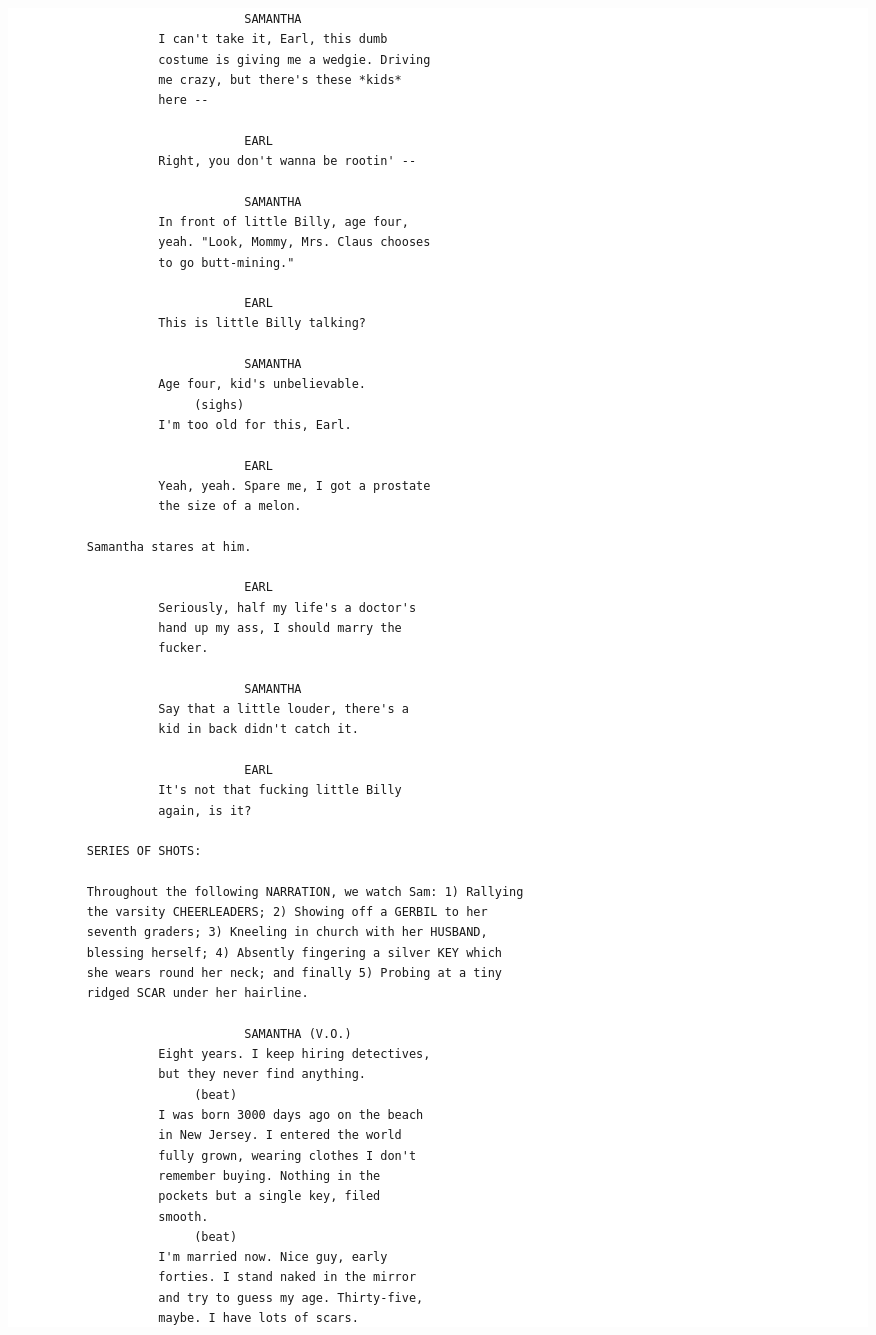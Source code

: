                                      SAMANTHA
                         I can't take it, Earl, this dumb 
                         costume is giving me a wedgie. Driving 
                         me crazy, but there's these *kids* 
                         here --

                                     EARL
                         Right, you don't wanna be rootin' --

                                     SAMANTHA
                         In front of little Billy, age four, 
                         yeah. "Look, Mommy, Mrs. Claus chooses 
                         to go butt-mining."

                                     EARL
                         This is little Billy talking?

                                     SAMANTHA
                         Age four, kid's unbelievable.
                              (sighs)
                         I'm too old for this, Earl.

                                     EARL
                         Yeah, yeah. Spare me, I got a prostate 
                         the size of a melon.

               Samantha stares at him.

                                     EARL
                         Seriously, half my life's a doctor's 
                         hand up my ass, I should marry the 
                         fucker.

                                     SAMANTHA
                         Say that a little louder, there's a 
                         kid in back didn't catch it.

                                     EARL
                         It's not that fucking little Billy 
                         again, is it?

               SERIES OF SHOTS:

               Throughout the following NARRATION, we watch Sam: 1) Rallying 
               the varsity CHEERLEADERS; 2) Showing off a GERBIL to her 
               seventh graders; 3) Kneeling in church with her HUSBAND, 
               blessing herself; 4) Absently fingering a silver KEY which 
               she wears round her neck; and finally 5) Probing at a tiny 
               ridged SCAR under her hairline.

                                     SAMANTHA (V.O.)
                         Eight years. I keep hiring detectives, 
                         but they never find anything.
                              (beat)
                         I was born 3000 days ago on the beach 
                         in New Jersey. I entered the world 
                         fully grown, wearing clothes I don't 
                         remember buying. Nothing in the 
                         pockets but a single key, filed 
                         smooth.
                              (beat)
                         I'm married now. Nice guy, early 
                         forties. I stand naked in the mirror 
                         and try to guess my age. Thirty-five, 
                         maybe. I have lots of scars.
